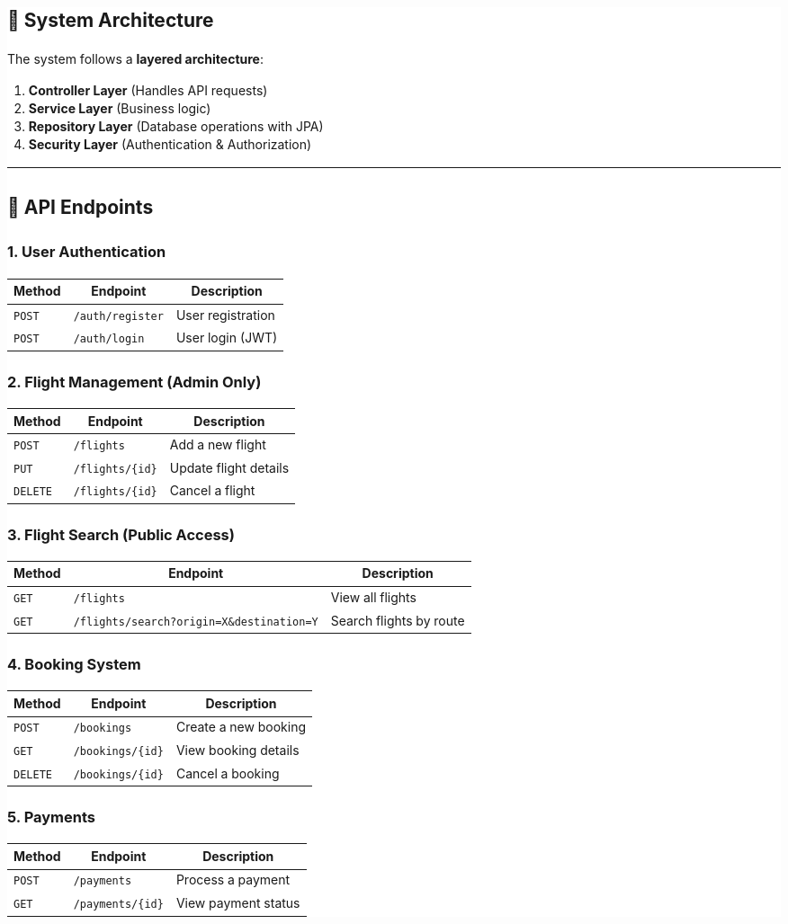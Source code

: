 
## 📑 System Architecture

The system follows a **layered architecture**:

1. **Controller Layer** (Handles API requests)
2. **Service Layer** (Business logic)
3. **Repository Layer** (Database operations with JPA)
4. **Security Layer** (Authentication & Authorization)

---

## 📌 API Endpoints

### 1. User Authentication
| Method | Endpoint | Description |  
|--------|---------|-------------|  
| `POST` | `/auth/register` | User registration |  
| `POST` | `/auth/login` | User login (JWT) |  

### 2. Flight Management (Admin Only)
| Method | Endpoint | Description |  
|--------|---------|-------------|  
| `POST` | `/flights` | Add a new flight |  
| `PUT` | `/flights/{id}` | Update flight details |  
| `DELETE` | `/flights/{id}` | Cancel a flight |  

### 3. Flight Search (Public Access)
| Method | Endpoint | Description |  
|--------|---------|-------------|  
| `GET` | `/flights` | View all flights |  
| `GET` | `/flights/search?origin=X&destination=Y` | Search flights by route |  

### 4. Booking System
| Method | Endpoint | Description |  
|--------|---------|-------------|  
| `POST` | `/bookings` | Create a new booking |  
| `GET` | `/bookings/{id}` | View booking details |  
| `DELETE` | `/bookings/{id}` | Cancel a booking |  

### 5. Payments
| Method | Endpoint | Description |  
|--------|---------|-------------|  
| `POST` | `/payments` | Process a payment |  
| `GET` | `/payments/{id}` | View payment status |  
